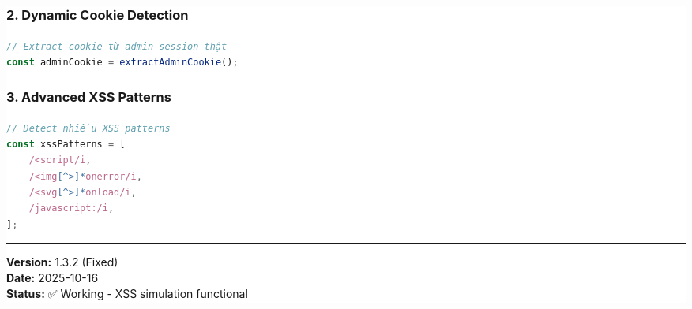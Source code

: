 ### 2. Dynamic Cookie Detection

```javascript
// Extract cookie từ admin session thật
const adminCookie = extractAdminCookie();
```

### 3. Advanced XSS Patterns

```javascript
// Detect nhiều XSS patterns
const xssPatterns = [
    /<script/i,
    /<img[^>]*onerror/i,
    /<svg[^>]*onload/i,
    /javascript:/i,
];
```

---

**Version:** 1.3.2 (Fixed)  
**Date:** 2025-10-16  
**Status:** ✅ Working - XSS simulation functional
